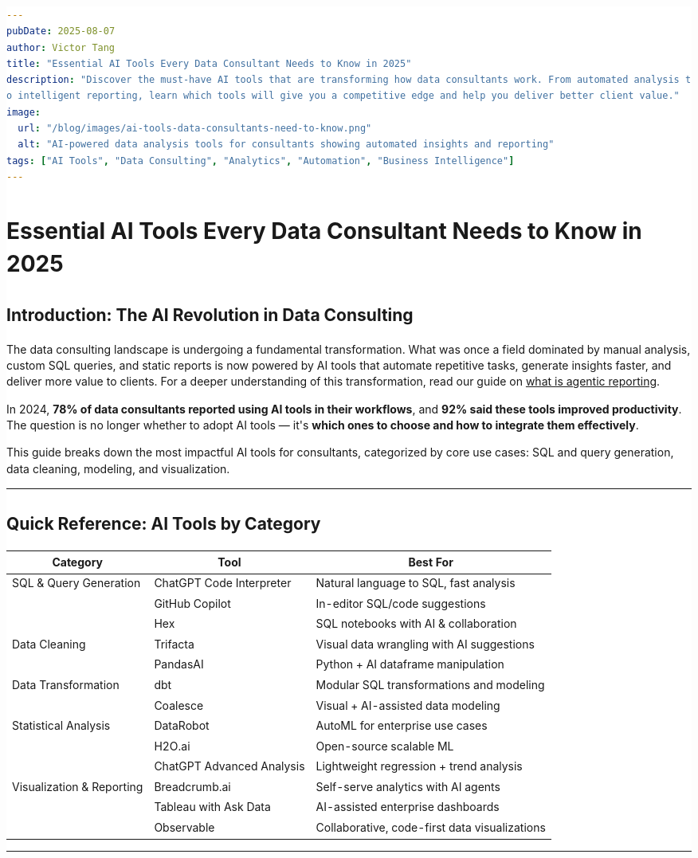 ```yaml
---
pubDate: 2025-08-07
author: Victor Tang
title: "Essential AI Tools Every Data Consultant Needs to Know in 2025"
description: "Discover the must-have AI tools that are transforming how data consultants work. From automated analysis to intelligent reporting, learn which tools will give you a competitive edge and help you deliver better client value."
image:
  url: "/blog/images/ai-tools-data-consultants-need-to-know.png"
  alt: "AI-powered data analysis tools for consultants showing automated insights and reporting"
tags: ["AI Tools", "Data Consulting", "Analytics", "Automation", "Business Intelligence"]
---
```


# Essential AI Tools Every Data Consultant Needs to Know in 2025

## Introduction: The AI Revolution in Data Consulting

The data consulting landscape is undergoing a fundamental transformation. What was once a field dominated by manual analysis, custom SQL queries, and static reports is now powered by AI tools that automate repetitive tasks, generate insights faster, and deliver more value to clients. For a deeper understanding of this transformation, read our guide on [what is agentic reporting](/posts/what-is-agentic-reporting).

In 2024, **78% of data consultants reported using AI tools in their workflows**, and **92% said these tools improved productivity**. The question is no longer whether to adopt AI tools — it's **which ones to choose and how to integrate them effectively**.

This guide breaks down the most impactful AI tools for consultants, categorized by core use cases: SQL and query generation, data cleaning, modeling, and visualization.

---

## Quick Reference: AI Tools by Category

| Category                     | Tool                      | Best For                                      |
|-----------------------------|---------------------------|-----------------------------------------------|
| SQL & Query Generation      | ChatGPT Code Interpreter  | Natural language to SQL, fast analysis        |
|                             | GitHub Copilot            | In-editor SQL/code suggestions                |
|                             | Hex                       | SQL notebooks with AI & collaboration         |
| Data Cleaning               | Trifacta                  | Visual data wrangling with AI suggestions     |
|                             | PandasAI                  | Python + AI dataframe manipulation            |
| Data Transformation         | dbt                       | Modular SQL transformations and modeling      |
|                             | Coalesce                  | Visual + AI-assisted data modeling            |
| Statistical Analysis        | DataRobot                 | AutoML for enterprise use cases               |
|                             | H2O.ai                    | Open-source scalable ML                      |
|                             | ChatGPT Advanced Analysis | Lightweight regression + trend analysis       |
| Visualization & Reporting   | Breadcrumb.ai             | Self-serve analytics with AI agents           |
|                             | Tableau with Ask Data     | AI-assisted enterprise dashboards             |
|                             | Observable                | Collaborative, code-first data visualizations |

---